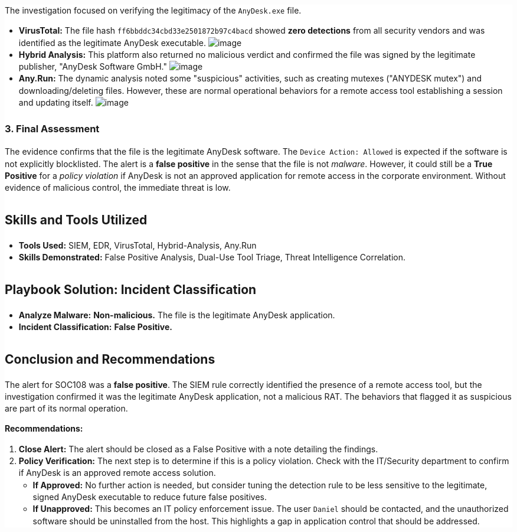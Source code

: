The investigation focused on verifying the legitimacy of the `AnyDesk.exe` file.
*   **VirusTotal:** The file hash `ff6bbddc34cbd33e2501872b97c4bacd` showed **zero detections** from all security vendors and was identified as the legitimate AnyDesk executable.
    <img width="1709" height="830" alt="image" src="https://github.com/user-attachments/assets/ec7d4e43-ca3e-412a-a1fe-9558ef945779" />
*   **Hybrid Analysis:** This platform also returned no malicious verdict and confirmed the file was signed by the legitimate publisher, "AnyDesk Software GmbH."
    <img width="1860" height="844" alt="image" src="https://github.com/user-attachments/assets/fedae1fd-15a6-4705-8071-1be2f847006f" />
*   **Any.Run:** The dynamic analysis noted some "suspicious" activities, such as creating mutexes ("ANYDESK mutex") and downloading/deleting files. However, these are normal operational behaviors for a remote access tool establishing a session and updating itself.
    <img width="1803" height="853" alt="image" src="https://github.com/user-attachments/assets/c357e034-4279-4d72-b2ef-932b64ff9a50" />

### 3. Final Assessment

The evidence confirms that the file is the legitimate AnyDesk software. The `Device Action: Allowed` is expected if the software is not explicitly blocklisted. The alert is a **false positive** in the sense that the file is not *malware*. However, it could still be a **True Positive** for a *policy violation* if AnyDesk is not an approved application for remote access in the corporate environment. Without evidence of malicious control, the immediate threat is low.

## Skills and Tools Utilized

*   **Tools Used:** SIEM, EDR, VirusTotal, Hybrid-Analysis, Any.Run
*   **Skills Demonstrated:** False Positive Analysis, Dual-Use Tool Triage, Threat Intelligence Correlation.

## Playbook Solution: Incident Classification

*   **Analyze Malware:** **Non-malicious.** The file is the legitimate AnyDesk application.
*   **Incident Classification:** **False Positive.**

## Conclusion and Recommendations

The alert for SOC108 was a **false positive**. The SIEM rule correctly identified the presence of a remote access tool, but the investigation confirmed it was the legitimate AnyDesk application, not a malicious RAT. The behaviors that flagged it as suspicious are part of its normal operation.

**Recommendations:**

1.  **Close Alert:** The alert should be closed as a False Positive with a note detailing the findings.
2.  **Policy Verification:** The next step is to determine if this is a policy violation. Check with the IT/Security department to confirm if AnyDesk is an approved remote access solution.
    *   **If Approved:** No further action is needed, but consider tuning the detection rule to be less sensitive to the legitimate, signed AnyDesk executable to reduce future false positives.
    *   **If Unapproved:** This becomes an IT policy enforcement issue. The user `Daniel` should be contacted, and the unauthorized software should be uninstalled from the host. This highlights a gap in application control that should be addressed.
